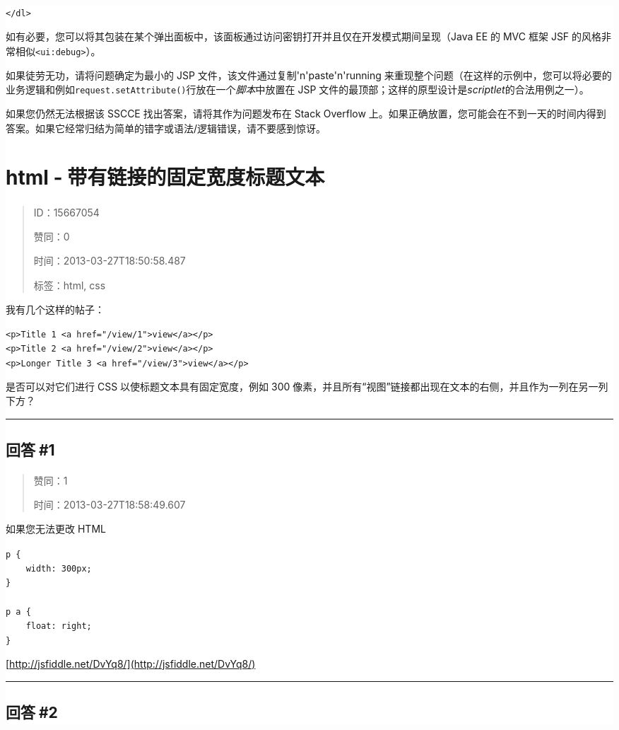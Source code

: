 ```
</dl> 
```

如有必要，您可以将其包装在某个弹出面板中，该面板通过访问密钥打开并且仅在开发模式期间呈现（Java EE 的 MVC 框架 JSF 的风格非常相似`<ui:debug>`）。

如果徒劳无功，请将问题确定为最小的 JSP 文件，该文件通过复制'n'paste'n'running 来重现整个问题（在这样的示例中，您可以将必要的业务逻辑和例如`request.setAttribute()`行放在一个*脚本*中放置在 JSP 文件的最顶部；这样的原型设计是*scriptlet*的合法用例之一）。

如果您仍然无法根据该 SSCCE 找出答案，请将其作为问题发布在 Stack Overflow 上。如果正确放置，您可能会在不到一天的时间内得到答案。如果它经常归结为简单的错字或语法/逻辑错误，请不要感到惊讶。

# html - 带有链接的固定宽度标题文本

> ID：15667054
> 
> 赞同：0
> 
> 时间：2013-03-27T18:50:58.487
> 
> 标签：html, css

我有几个这样的帖子：

```
<p>Title 1 <a href="/view/1">view</a></p>
<p>Title 2 <a href="/view/2">view</a></p>
<p>Longer Title 3 <a href="/view/3">view</a></p> 
```

是否可以对它们进行 CSS 以使标题文本具有固定宽度，例如 300 像素，并且所有“视图”链接都出现在文本的右侧，并且作为一列在另一列下方？

* * *

## 回答 #1

> 赞同：1
> 
> 时间：2013-03-27T18:58:49.607

如果您无法更改 HTML

```
p {
    width: 300px;
}

p a {
    float: right;
} 
```

[http://jsfiddle.net/DvYq8/](http://jsfiddle.net/DvYq8/)

* * *

## 回答 #2
